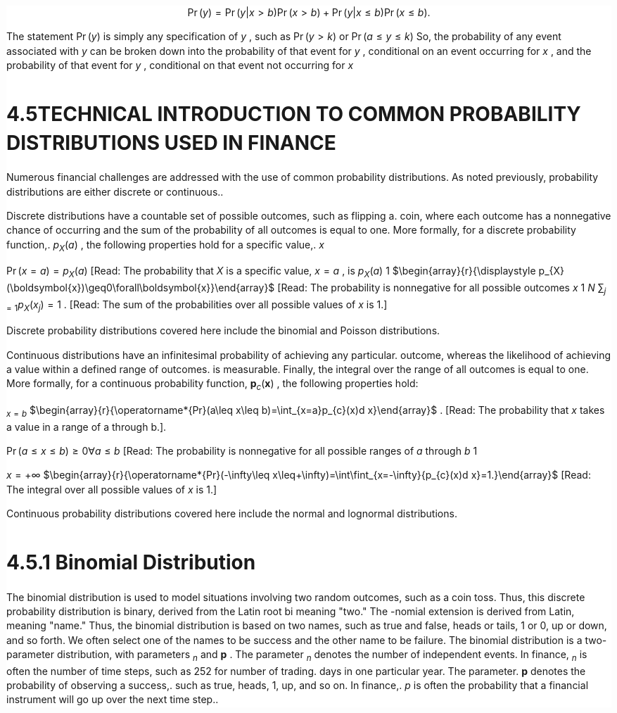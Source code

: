 $$
\operatorname*{Pr}(y)=\operatorname*{Pr}(y|x>b)\operatorname*{Pr}(x>b)+\operatorname*{Pr}(y|x\leq b)\operatorname*{Pr}(x\leq b).
$$

The statement $\Pr(y)$ is simply any specification of $y$ , such as $\operatorname*{Pr}(y>k)$ or $\operatorname*{Pr}(a\leq y\leq k)$ So, the probability of any event associated with $y$ can be broken down into the probability of that event for $y$ , conditional on an event occurring for $x$ , and the probability of that event for $y$ , conditional on that event not occurring for $x$

# 4.5TECHNICAL INTRODUCTION TO COMMON PROBABILITY DISTRIBUTIONS USED IN FINANCE

Numerous financial challenges are addressed with the use of common probability distributions. As noted previously, probability distributions are either discrete or continuous..

Discrete distributions have a countable set of possible outcomes, such as flipping a. coin, where each outcome has a nonnegative chance of occurring and the sum of the probability of all outcomes is equal to one. More formally, for a discrete probability function,. $p_{X}(a)$ , the following properties hold for a specific value,. $x$

$\operatorname*{Pr}(x=a)=p_{X}(a)$ [Read: The probability that $X$ is a specific value, $x=a$ , is $p_{X}(a)$ 1 $\begin{array}{r}{\displaystyle p_{X}(\boldsymbol{x})\geq0\forall\boldsymbol{x}}\end{array}$ [Read: The probability is nonnegative for all possible outcomes $x$ 1 $N$ $\sum_{j=1}{p_{X}(x_{j})}=1$ . [Read: The sum of the probabilities over all possible values of $x$ is 1.]

Discrete probability distributions covered here include the binomial and Poisson distributions.

Continuous distributions have an infinitesimal probability of achieving any particular. outcome, whereas the likelihood of achieving a value within a defined range of outcomes. is measurable. Finally, the integral over the range of all outcomes is equal to one. More formally, for a continuous probability function, $\boldsymbol{p}_{c}(\boldsymbol{x})$ , the following properties hold:

$_{x=b}$ $\begin{array}{r}{\operatorname*{Pr}(a\leq x\leq b)=\int_{x=a}p_{c}(x)d x}\end{array}$ . [Read: The probability that $x$ takes a value in a range of a through b.].

$\operatorname*{Pr}(a\leq x\leq b)\geq0\forall a\leq b$ [Read: The probability is nonnegative for all possible ranges of $a$ through $b$ 1

$x{=}+\infty$ $\begin{array}{r}{\operatorname*{Pr}(-\infty\leq x\leq+\infty)=\int\fint_{x=-\infty}{p_{c}(x)d x}=1.}\end{array}$ [Read: The integral over all possible values of $x$ is 1.]

Continuous probability distributions covered here include the normal and lognormal distributions.

# 4.5.1 Binomial Distribution

The binomial distribution is used to model situations involving two random outcomes, such as a coin toss. Thus, this discrete probability distribution is binary, derived from the Latin root bi meaning "two." The -nomial extension is derived from Latin, meaning "name." Thus, the binomial distribution is based on two names, such as true and false, heads or tails, 1 or 0, up or down, and so forth. We often select one of the names to be success and the other name to be failure. The binomial distribution is a two-parameter distribution, with parameters $_n$ and $\boldsymbol{p}$ . The parameter $_n$ denotes the number of independent events. In finance, $_n$ is often the number of time steps, such as 252 for number of trading. days in one particular year. The parameter. $\boldsymbol{p}$ denotes the probability of observing a success,. such as true, heads, 1, up, and so on. In finance,. $p$ is often the probability that a financial instrument will go up over the next time step..
